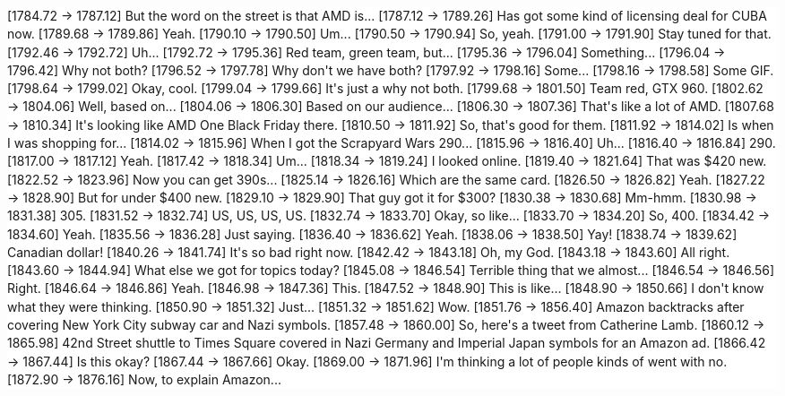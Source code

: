 [1784.72 → 1787.12] But the word on the street is that AMD is...
[1787.12 → 1789.26] Has got some kind of licensing deal for CUBA now.
[1789.68 → 1789.86] Yeah.
[1790.10 → 1790.50] Um...
[1790.50 → 1790.94] So, yeah.
[1791.00 → 1791.90] Stay tuned for that.
[1792.46 → 1792.72] Uh...
[1792.72 → 1795.36] Red team, green team, but...
[1795.36 → 1796.04] Something...
[1796.04 → 1796.42] Why not both?
[1796.52 → 1797.78] Why don't we have both?
[1797.92 → 1798.16] Some...
[1798.16 → 1798.58] Some GIF.
[1798.64 → 1799.02] Okay, cool.
[1799.04 → 1799.66] It's just a why not both.
[1799.68 → 1801.50] Team red, GTX 960.
[1802.62 → 1804.06] Well, based on...
[1804.06 → 1806.30] Based on our audience...
[1806.30 → 1807.36] That's like a lot of AMD.
[1807.68 → 1810.34] It's looking like AMD One Black Friday there.
[1810.50 → 1811.92] So, that's good for them.
[1811.92 → 1814.02] Is when I was shopping for...
[1814.02 → 1815.96] When I got the Scrapyard Wars 290...
[1815.96 → 1816.40] Uh...
[1816.40 → 1816.84] 290.
[1817.00 → 1817.12] Yeah.
[1817.42 → 1818.34] Um...
[1818.34 → 1819.24] I looked online.
[1819.40 → 1821.64] That was $420 new.
[1822.52 → 1823.96] Now you can get 390s...
[1825.14 → 1826.16] Which are the same card.
[1826.50 → 1826.82] Yeah.
[1827.22 → 1828.90] But for under $400 new.
[1829.10 → 1829.90] That guy got it for $300?
[1830.38 → 1830.68] Mm-hmm.
[1830.98 → 1831.38] 305.
[1831.52 → 1832.74] US, US, US, US.
[1832.74 → 1833.70] Okay, so like...
[1833.70 → 1834.20] So, 400.
[1834.42 → 1834.60] Yeah.
[1835.56 → 1836.28] Just saying.
[1836.40 → 1836.62] Yeah.
[1838.06 → 1838.50] Yay!
[1838.74 → 1839.62] Canadian dollar!
[1840.26 → 1841.74] It's so bad right now.
[1842.42 → 1843.18] Oh, my God.
[1843.18 → 1843.60] All right.
[1843.60 → 1844.94] What else we got for topics today?
[1845.08 → 1846.54] Terrible thing that we almost...
[1846.54 → 1846.56] Right.
[1846.64 → 1846.86] Yeah.
[1846.98 → 1847.36] This.
[1847.52 → 1848.90] This is like...
[1848.90 → 1850.66] I don't know what they were thinking.
[1850.90 → 1851.32] Just...
[1851.32 → 1851.62] Wow.
[1851.76 → 1856.40] Amazon backtracks after covering New York City subway car and Nazi symbols.
[1857.48 → 1860.00] So, here's a tweet from Catherine Lamb.
[1860.12 → 1865.98] 42nd Street shuttle to Times Square covered in Nazi Germany and Imperial Japan symbols for an Amazon ad.
[1866.42 → 1867.44] Is this okay?
[1867.44 → 1867.66] Okay.
[1869.00 → 1871.96] I'm thinking a lot of people kinds of went with no.
[1872.90 → 1876.16] Now, to explain Amazon...